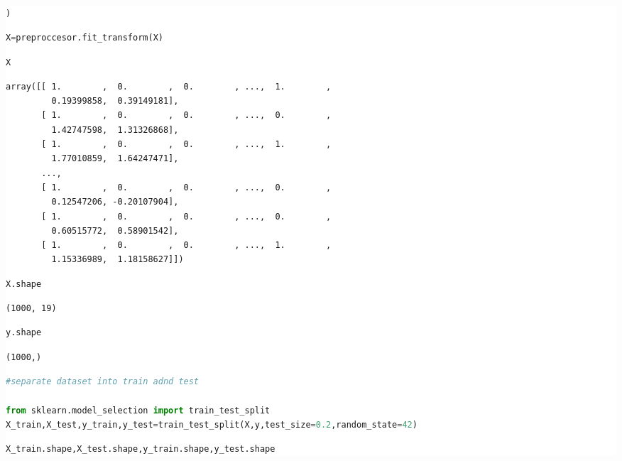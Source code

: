 ```python
)
```


```python
X=preproccesor.fit_transform(X)
```


```python
X
```




    array([[ 1.        ,  0.        ,  0.        , ...,  1.        ,
             0.19399858,  0.39149181],
           [ 1.        ,  0.        ,  0.        , ...,  0.        ,
             1.42747598,  1.31326868],
           [ 1.        ,  0.        ,  0.        , ...,  1.        ,
             1.77010859,  1.64247471],
           ...,
           [ 1.        ,  0.        ,  0.        , ...,  0.        ,
             0.12547206, -0.20107904],
           [ 1.        ,  0.        ,  0.        , ...,  0.        ,
             0.60515772,  0.58901542],
           [ 1.        ,  0.        ,  0.        , ...,  1.        ,
             1.15336989,  1.18158627]])




```python
X.shape
```




    (1000, 19)




```python
y.shape
```




    (1000,)




```python
#separate dataset into train adnd test

from sklearn.model_selection import train_test_split
X_train,X_test,y_train,y_test=train_test_split(X,y,test_size=0.2,random_state=42)
```


```python
X_train.shape,X_test.shape,y_train.shape,y_test.shape
```

